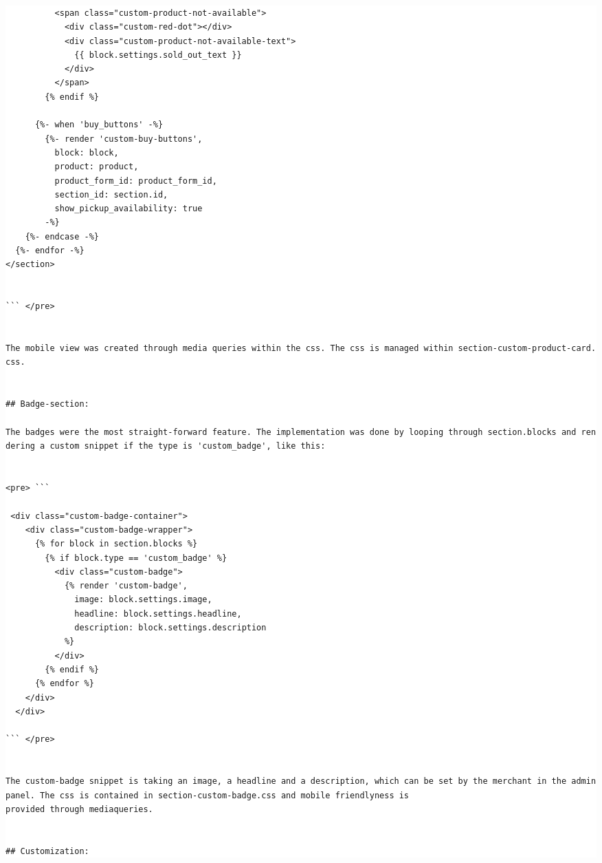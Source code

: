 ``` </pre>
          <span class="custom-product-not-available">
            <div class="custom-red-dot"></div>
            <div class="custom-product-not-available-text">
              {{ block.settings.sold_out_text }}
            </div>
          </span>
        {% endif %}

      {%- when 'buy_buttons' -%}
        {%- render 'custom-buy-buttons',
          block: block,
          product: product,
          product_form_id: product_form_id,
          section_id: section.id,
          show_pickup_availability: true
        -%}
    {%- endcase -%}
  {%- endfor -%}
</section>


``` </pre>


The mobile view was created through media queries within the css. The css is managed within section-custom-product-card.css.


## Badge-section:

The badges were the most straight-forward feature. The implementation was done by looping through section.blocks and rendering a custom snippet if the type is 'custom_badge', like this:


<pre> ```

 <div class="custom-badge-container">
    <div class="custom-badge-wrapper">
      {% for block in section.blocks %}
        {% if block.type == 'custom_badge' %}
          <div class="custom-badge">
            {% render 'custom-badge',
              image: block.settings.image,
              headline: block.settings.headline,
              description: block.settings.description
            %}
          </div>
        {% endif %}
      {% endfor %}
    </div>
  </div>

``` </pre>


The custom-badge snippet is taking an image, a headline and a description, which can be set by the merchant in the admin panel. The css is contained in section-custom-badge.css and mobile friendlyness is
provided through mediaqueries.


## Customization:

```
